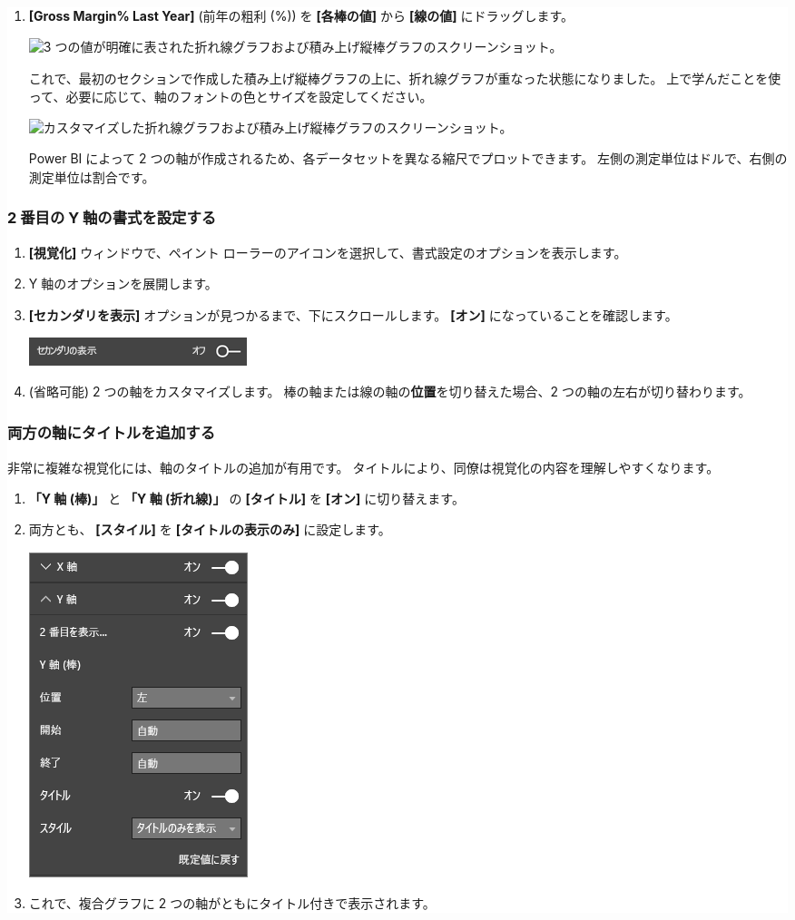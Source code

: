 1. **[Gross Margin% Last Year]** (前年の粗利 (%)) を **[各棒の値]** から **[線の値]** にドラッグします。

    ![3 つの値が明確に表された折れ線グラフおよび積み上げ縦棒グラフのスクリーンショット。](media/power-bi-visualization-customize-x-axis-and-y-axis/power-bi-dual-axes.png)

    これで、最初のセクションで作成した積み上げ縦棒グラフの上に、折れ線グラフが重なった状態になりました。 上で学んだことを使って、必要に応じて、軸のフォントの色とサイズを設定してください。

   ![カスタマイズした折れ線グラフおよび積み上げ縦棒グラフのスクリーンショット。](media/power-bi-visualization-customize-x-axis-and-y-axis/power-bi-dual-axes-new.png)

   Power BI によって 2 つの軸が作成されるため、各データセットを異なる縮尺でプロットできます。 左側の測定単位はドルで、右側の測定単位は割合です。

### <a name="format-the-secondary-y-axis"></a>2 番目の Y 軸の書式を設定する

1. **[視覚化]** ウィンドウで、ペイント ローラーのアイコンを選択して、書式設定のオプションを表示します。

1. Y 軸のオプションを展開します。

1. **[セカンダリを表示]** オプションが見つかるまで、下にスクロールします。 **[オン]** になっていることを確認します。

   ![[セカンダリを表示] オプションのスクリーンショット。](media/power-bi-visualization-customize-x-axis-and-y-axis/combo3.png)

1. (省略可能) 2 つの軸をカスタマイズします。 棒の軸または線の軸の**位置**を切り替えた場合、2 つの軸の左右が切り替わります。

### <a name="add-titles-to-both-axes"></a>両方の軸にタイトルを追加する

非常に複雑な視覚化には、軸のタイトルの追加が有用です。  タイトルにより、同僚は視覚化の内容を理解しやすくなります。

1. **「Y 軸 (棒)」** と **「Y 軸 (折れ線)」** の **[タイトル]** を **[オン]** に切り替えます。

1. 両方とも、 **[スタイル]** を **[タイトルの表示のみ]** に設定します。

   ![[タイトル] オプションと [スタイル] オプションのスクリーンショット。](media/power-bi-visualization-customize-x-axis-and-y-axis/yaxissettings.png)

1. これで、複合グラフに 2 つの軸がともにタイトル付きで表示されます。
